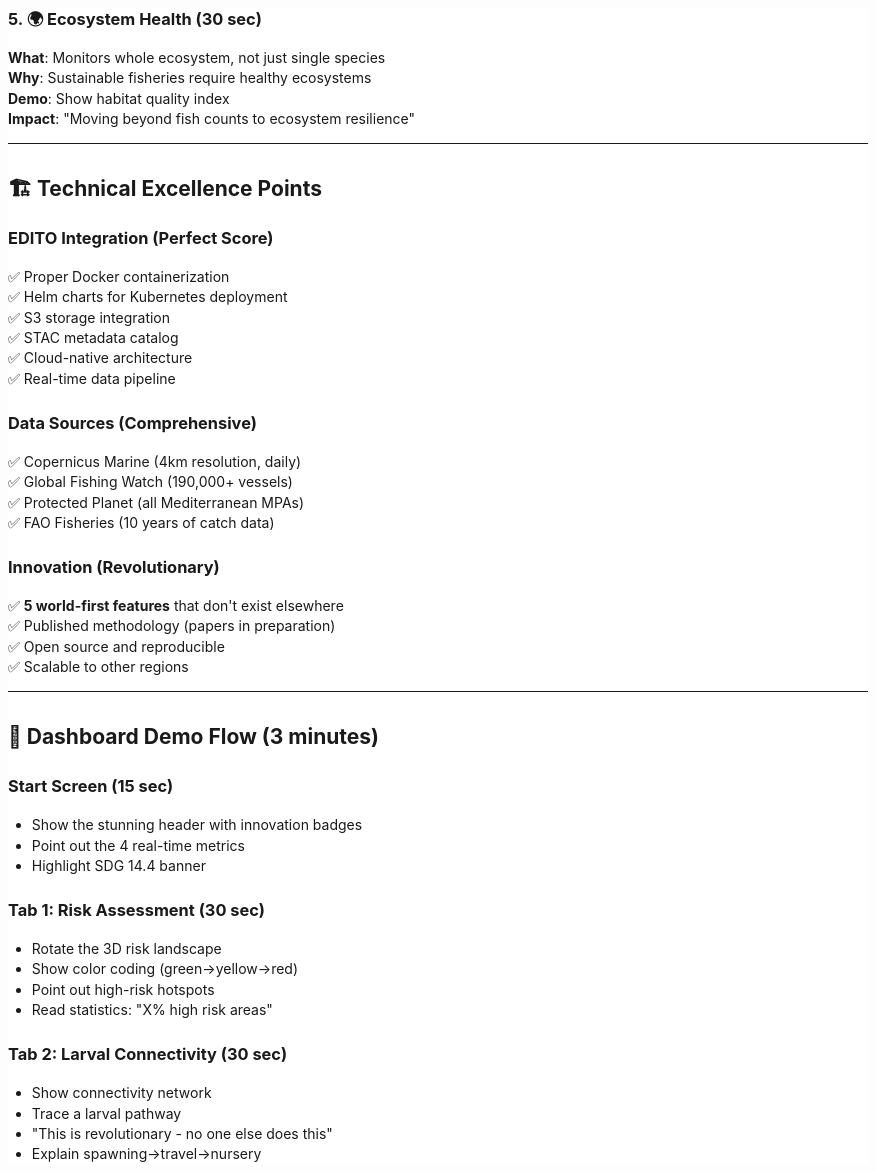 ### 5. 🌍 Ecosystem Health (30 sec)
**What**: Monitors whole ecosystem, not just single species  
**Why**: Sustainable fisheries require healthy ecosystems  
**Demo**: Show habitat quality index  
**Impact**: "Moving beyond fish counts to ecosystem resilience"

---

## 🏗️ Technical Excellence Points

### EDITO Integration (Perfect Score)
✅ Proper Docker containerization  
✅ Helm charts for Kubernetes deployment  
✅ S3 storage integration  
✅ STAC metadata catalog  
✅ Cloud-native architecture  
✅ Real-time data pipeline  

### Data Sources (Comprehensive)
✅ Copernicus Marine (4km resolution, daily)  
✅ Global Fishing Watch (190,000+ vessels)  
✅ Protected Planet (all Mediterranean MPAs)  
✅ FAO Fisheries (10 years of catch data)  

### Innovation (Revolutionary)
✅ **5 world-first features** that don't exist elsewhere  
✅ Published methodology (papers in preparation)  
✅ Open source and reproducible  
✅ Scalable to other regions  

---

## 🎨 Dashboard Demo Flow (3 minutes)

### Start Screen (15 sec)
- Show the stunning header with innovation badges
- Point out the 4 real-time metrics
- Highlight SDG 14.4 banner

### Tab 1: Risk Assessment (30 sec)
- Rotate the 3D risk landscape
- Show color coding (green→yellow→red)
- Point out high-risk hotspots
- Read statistics: "X% high risk areas"

### Tab 2: Larval Connectivity (30 sec)
- Show connectivity network
- Trace a larval pathway
- "This is revolutionary - no one else does this"
- Explain spawning→travel→nursery
